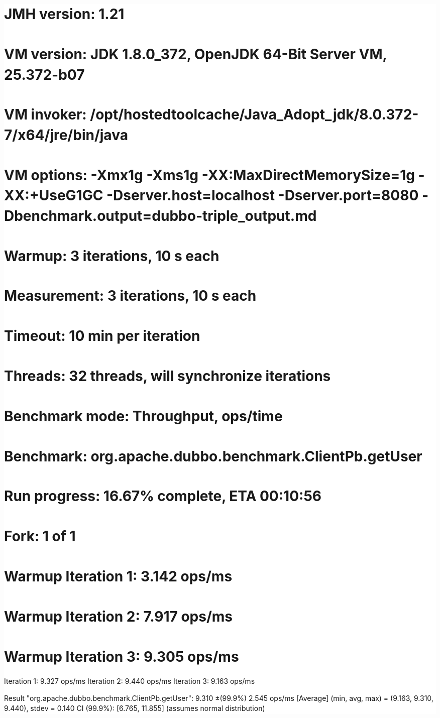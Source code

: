 
# JMH version: 1.21
# VM version: JDK 1.8.0_372, OpenJDK 64-Bit Server VM, 25.372-b07
# VM invoker: /opt/hostedtoolcache/Java_Adopt_jdk/8.0.372-7/x64/jre/bin/java
# VM options: -Xmx1g -Xms1g -XX:MaxDirectMemorySize=1g -XX:+UseG1GC -Dserver.host=localhost -Dserver.port=8080 -Dbenchmark.output=dubbo-triple_output.md
# Warmup: 3 iterations, 10 s each
# Measurement: 3 iterations, 10 s each
# Timeout: 10 min per iteration
# Threads: 32 threads, will synchronize iterations
# Benchmark mode: Throughput, ops/time
# Benchmark: org.apache.dubbo.benchmark.ClientPb.getUser

# Run progress: 16.67% complete, ETA 00:10:56
# Fork: 1 of 1
# Warmup Iteration   1: 3.142 ops/ms
# Warmup Iteration   2: 7.917 ops/ms
# Warmup Iteration   3: 9.305 ops/ms
Iteration   1: 9.327 ops/ms
Iteration   2: 9.440 ops/ms
Iteration   3: 9.163 ops/ms


Result "org.apache.dubbo.benchmark.ClientPb.getUser":
  9.310 ±(99.9%) 2.545 ops/ms [Average]
  (min, avg, max) = (9.163, 9.310, 9.440), stdev = 0.140
  CI (99.9%): [6.765, 11.855] (assumes normal distribution)
